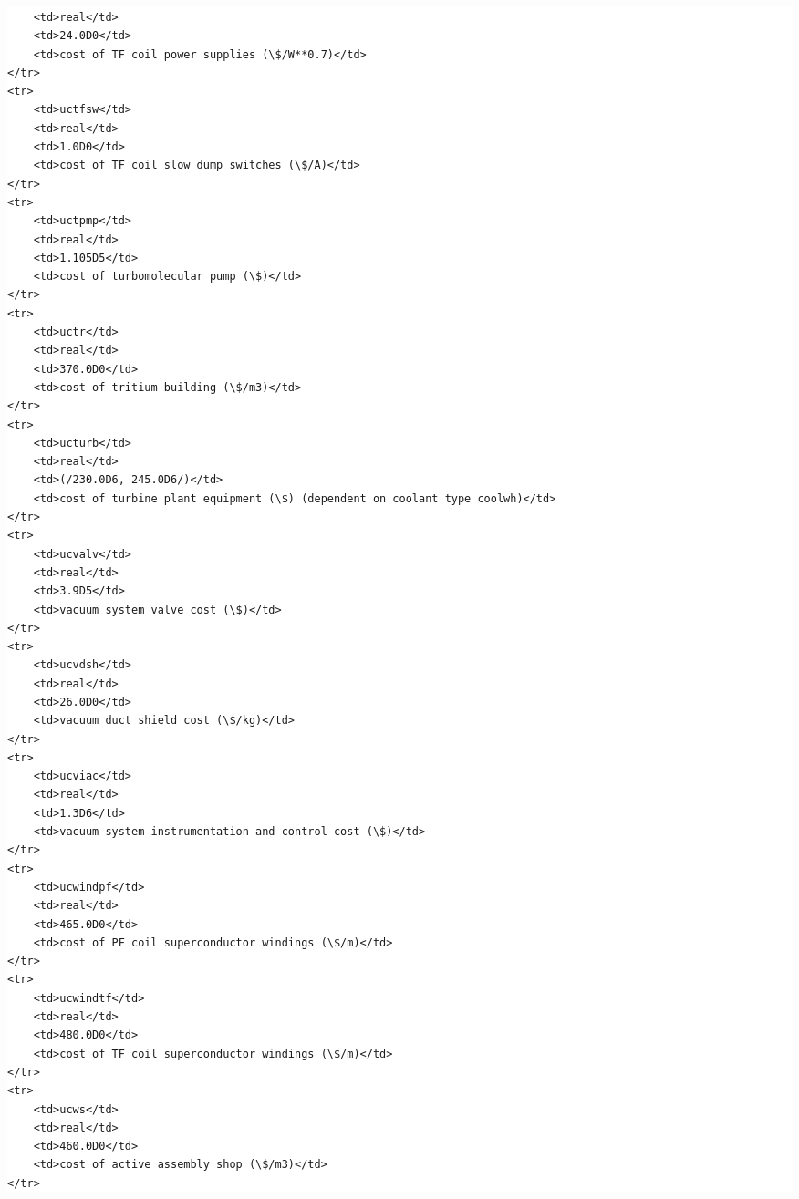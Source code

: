 		<td>real</td>
		<td>24.0D0</td>
		<td>cost of TF coil power supplies (\$/W**0.7)</td>
	</tr>
	<tr>
		<td>uctfsw</td>
		<td>real</td>
		<td>1.0D0</td>
		<td>cost of TF coil slow dump switches (\$/A)</td>
	</tr>
	<tr>
		<td>uctpmp</td>
		<td>real</td>
		<td>1.105D5</td>
		<td>cost of turbomolecular pump (\$)</td>
	</tr>
	<tr>
		<td>uctr</td>
		<td>real</td>
		<td>370.0D0</td>
		<td>cost of tritium building (\$/m3)</td>
	</tr>
	<tr>
		<td>ucturb</td>
		<td>real</td>
		<td>(/230.0D6, 245.0D6/)</td>
		<td>cost of turbine plant equipment (\$) (dependent on coolant type coolwh)</td>
	</tr>
	<tr>
		<td>ucvalv</td>
		<td>real</td>
		<td>3.9D5</td>
		<td>vacuum system valve cost (\$)</td>
	</tr>
	<tr>
		<td>ucvdsh</td>
		<td>real</td>
		<td>26.0D0</td>
		<td>vacuum duct shield cost (\$/kg)</td>
	</tr>
	<tr>
		<td>ucviac</td>
		<td>real</td>
		<td>1.3D6</td>
		<td>vacuum system instrumentation and control cost (\$)</td>
	</tr>
	<tr>
		<td>ucwindpf</td>
		<td>real</td>
		<td>465.0D0</td>
		<td>cost of PF coil superconductor windings (\$/m)</td>
	</tr>
	<tr>
		<td>ucwindtf</td>
		<td>real</td>
		<td>480.0D0</td>
		<td>cost of TF coil superconductor windings (\$/m)</td>
	</tr>
	<tr>
		<td>ucws</td>
		<td>real</td>
		<td>460.0D0</td>
		<td>cost of active assembly shop (\$/m3)</td>
	</tr>